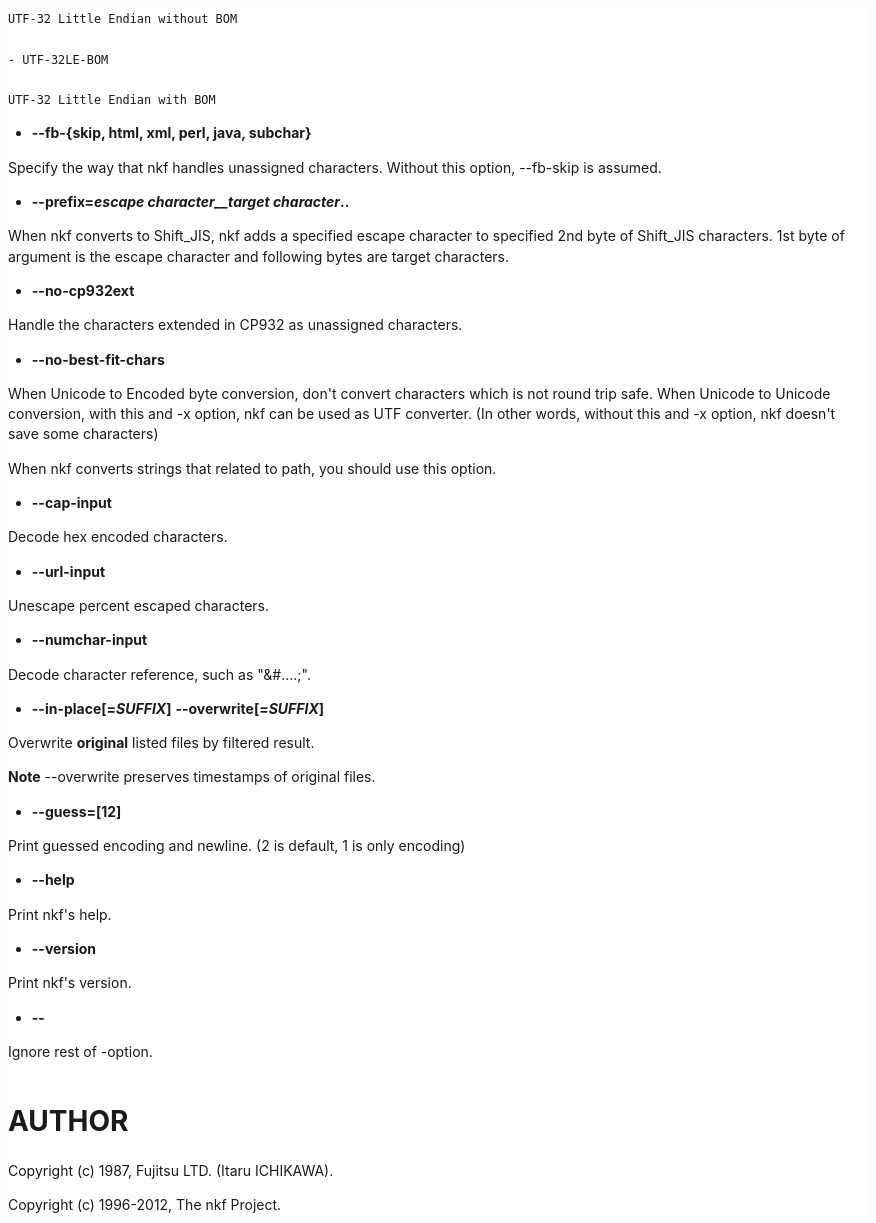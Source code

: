     UTF-32 Little Endian without BOM

    - UTF-32LE-BOM

    UTF-32 Little Endian with BOM

- __--fb-{skip, html, xml, perl, java, subchar}__

Specify the way that nkf handles unassigned characters.
Without this option, --fb-skip is assumed.

- __--prefix=_escape character__target character_..__

When nkf converts to Shift_JIS,
nkf adds a specified escape character to specified 2nd byte of Shift_JIS characters.
1st byte of argument is the escape character and following bytes are target characters.

- __--no-cp932ext__

Handle the characters extended in CP932 as unassigned characters.

- __--no-best-fit-chars__

When Unicode to Encoded byte conversion,
don't convert characters which is not round trip safe.
When Unicode to Unicode conversion,
with this and -x option, nkf can be used as UTF converter.
(In other words, without this and -x option, nkf doesn't save some characters)

When nkf converts strings that related to path, you should use this option.

- __--cap-input__

Decode hex encoded characters.

- __--url-input__

Unescape percent escaped characters.

- __--numchar-input__

Decode character reference, such as "&#....;".



- __--in-place[=___SUFFIX___]__  __--overwrite[=___SUFFIX___]__

Overwrite __original__ listed files by filtered result.

__Note__ --overwrite preserves timestamps of original files.

- __--guess=[12]__

Print guessed encoding and newline. (2 is default, 1 is only encoding)

- __--help__

Print nkf's help.

- __--version__

Print nkf's version.



- __--__

Ignore rest of -option.

# AUTHOR

Copyright (c) 1987, Fujitsu LTD. (Itaru ICHIKAWA).

Copyright (c) 1996-2012, The nkf Project.


